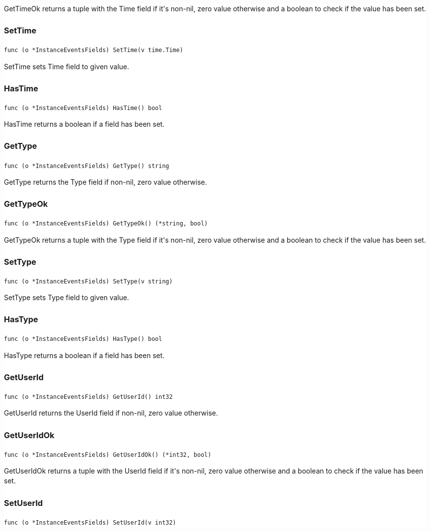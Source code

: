 GetTimeOk returns a tuple with the Time field if it's non-nil, zero value otherwise
and a boolean to check if the value has been set.

### SetTime

`func (o *InstanceEventsFields) SetTime(v time.Time)`

SetTime sets Time field to given value.

### HasTime

`func (o *InstanceEventsFields) HasTime() bool`

HasTime returns a boolean if a field has been set.

### GetType

`func (o *InstanceEventsFields) GetType() string`

GetType returns the Type field if non-nil, zero value otherwise.

### GetTypeOk

`func (o *InstanceEventsFields) GetTypeOk() (*string, bool)`

GetTypeOk returns a tuple with the Type field if it's non-nil, zero value otherwise
and a boolean to check if the value has been set.

### SetType

`func (o *InstanceEventsFields) SetType(v string)`

SetType sets Type field to given value.

### HasType

`func (o *InstanceEventsFields) HasType() bool`

HasType returns a boolean if a field has been set.

### GetUserId

`func (o *InstanceEventsFields) GetUserId() int32`

GetUserId returns the UserId field if non-nil, zero value otherwise.

### GetUserIdOk

`func (o *InstanceEventsFields) GetUserIdOk() (*int32, bool)`

GetUserIdOk returns a tuple with the UserId field if it's non-nil, zero value otherwise
and a boolean to check if the value has been set.

### SetUserId

`func (o *InstanceEventsFields) SetUserId(v int32)`
